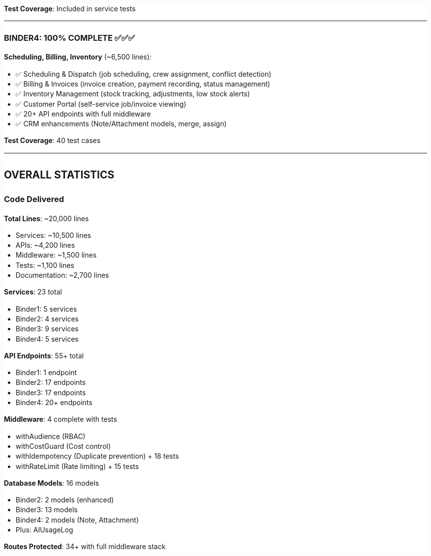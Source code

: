 **Test Coverage**: Included in service tests

---

### BINDER4: 100% COMPLETE ✅✅✅

**Scheduling, Billing, Inventory** (~6,500 lines):
- ✅ Scheduling & Dispatch (job scheduling, crew assignment, conflict detection)
- ✅ Billing & Invoices (invoice creation, payment recording, status management)
- ✅ Inventory Management (stock tracking, adjustments, low stock alerts)
- ✅ Customer Portal (self-service job/invoice viewing)
- ✅ 20+ API endpoints with full middleware
- ✅ CRM enhancements (Note/Attachment models, merge, assign)

**Test Coverage**: 40 test cases

---

## OVERALL STATISTICS

### Code Delivered

**Total Lines**: ~20,000 lines
- Services: ~10,500 lines
- APIs: ~4,200 lines
- Middleware: ~1,500 lines
- Tests: ~1,100 lines
- Documentation: ~2,700 lines

**Services**: 23 total
- Binder1: 5 services
- Binder2: 4 services
- Binder3: 9 services
- Binder4: 5 services

**API Endpoints**: 55+ total
- Binder1: 1 endpoint
- Binder2: 17 endpoints
- Binder3: 17 endpoints
- Binder4: 20+ endpoints

**Middleware**: 4 complete with tests
- withAudience (RBAC)
- withCostGuard (Cost control)
- withIdempotency (Duplicate prevention) + 18 tests
- withRateLimit (Rate limiting) + 15 tests

**Database Models**: 16 models
- Binder2: 2 models (enhanced)
- Binder3: 13 models
- Binder4: 2 models (Note, Attachment)
- Plus: AIUsageLog

**Routes Protected**: 34+ with full middleware stack
